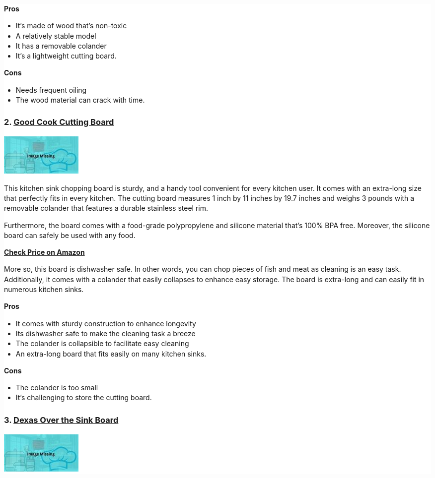 **Pros** 

-   It’s made of wood that’s non-toxic
-   A relatively stable model
-   It has a removable colander
-   It’s a lightweight cutting board.

**Cons**

-   Needs frequent oiling
-   The wood material can crack with time.

### **2\. [Good Cook Cutting Board](https://www.amazon.com/Good-Cook-Cutting-12-inch-16-inch/dp/B001CD1KCQ?tag=kitchenpot-20)** 

![Best Over the Sink Cutting Board](images/portablegasgrill.jpg)

This kitchen sink chopping board is sturdy, and a handy tool convenient for every kitchen user. It comes with an extra-long size that perfectly fits in every kitchen. The cutting board measures 1 inch by 11 inches by 19.7 inches and weighs 3 pounds with a removable colander that features a durable stainless steel rim.

Furthermore, the board comes with a food-grade polypropylene and silicone material that’s 100% BPA free. Moreover, the silicone board can safely be used with any food.

**[Check Price on Amazon](https://www.amazon.com/Colander-Adjustable-Stainless-Chef-Buddy/dp/B00078WHME?tag=kitchenpot-20)**

More so, this board is dishwasher safe. In other words, you can chop pieces of fish and meat as cleaning is an easy task. Additionally, it comes with a colander that easily collapses to enhance easy storage. The board is extra-long and can easily fit in numerous kitchen sinks.

**Pros**

-   It comes with sturdy construction to enhance longevity
-   Its dishwasher safe to make the cleaning task a breeze
-   The colander is collapsible to facilitate easy cleaning
-   An extra-long board that fits easily on many kitchen sinks.

**Cons**

-   The colander is too small
-   It’s challenging to store the cutting board.

### **3\. [Dexas Over the Sink Board](https://www.amazon.com/Dexas-Over-Strainer-Board-Natural/dp/B00WHVANQ6?tag=kitchenpot-20)**

![](images/portablegasgrill.jpg)
